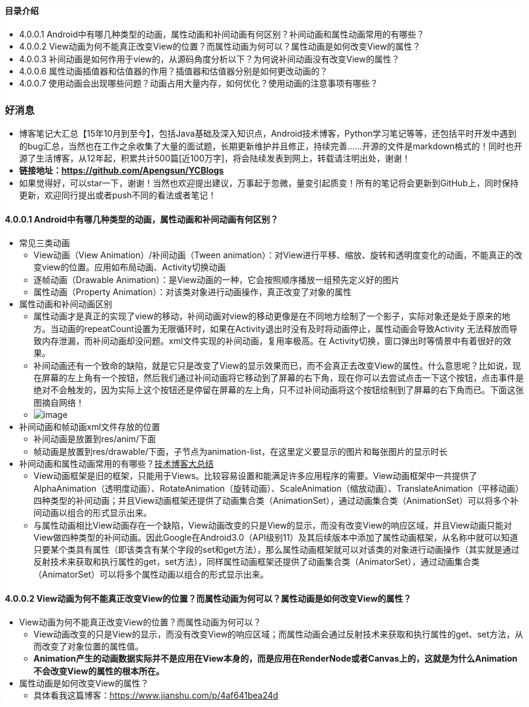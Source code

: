 #### 目录介绍
- 4.0.0.1 Android中有哪几种类型的动画，属性动画和补间动画有何区别？补间动画和属性动画常用的有哪些？
- 4.0.0.2 View动画为何不能真正改变View的位置？而属性动画为何可以？属性动画是如何改变View的属性？
- 4.0.0.3 补间动画是如何作用于view的，从源码角度分析以下？为何说补间动画没有改变View的属性？
- 4.0.0.6 属性动画插值器和估值器的作用？插值器和估值器分别是如何更改动画的？
- 4.0.0.7 使用动画会出现哪些问题？动画占用大量内存，如何优化？使用动画的注意事项有哪些？



### 好消息
- 博客笔记大汇总【15年10月到至今】，包括Java基础及深入知识点，Android技术博客，Python学习笔记等等，还包括平时开发中遇到的bug汇总，当然也在工作之余收集了大量的面试题，长期更新维护并且修正，持续完善……开源的文件是markdown格式的！同时也开源了生活博客，从12年起，积累共计500篇[近100万字]，将会陆续发表到网上，转载请注明出处，谢谢！
- **链接地址：https://github.com/Apengsun/YCBlogs**
- 如果觉得好，可以star一下，谢谢！当然也欢迎提出建议，万事起于忽微，量变引起质变！所有的笔记将会更新到GitHub上，同时保持更新，欢迎同行提出或者push不同的看法或者笔记！




#### 4.0.0.1 Android中有哪几种类型的动画，属性动画和补间动画有何区别？
- 常见三类动画
    - View动画（View Animation）/补间动画（Tween animation）：对View进行平移、缩放、旋转和透明度变化的动画，不能真正的改变view的位置。应用如布局动画、Activity切换动画
    - 逐帧动画（Drawable Animation）：是View动画的一种，它会按照顺序播放一组预先定义好的图片
    - 属性动画（Property Animation）：对该类对象进行动画操作，真正改变了对象的属性
- 属性动画和补间动画区别
    - 属性动画才是真正的实现了view的移动，补间动画对view的移动更像是在不同地方绘制了一个影子，实际对象还是处于原来的地方。当动画的repeatCount设置为无限循环时，如果在Activity退出时没有及时将动画停止，属性动画会导致Activity 无法释放而导致内存泄漏，而补间动画却没问题。xml文件实现的补间动画，复用率极高。在 Activity切换，窗口弹出时等情景中有着很好的效果。
    - 补间动画还有一个致命的缺陷，就是它只是改变了View的显示效果而已，而不会真正去改变View的属性。什么意思呢？比如说，现在屏幕的左上角有一个按钮，然后我们通过补间动画将它移动到了屏幕的右下角，现在你可以去尝试点击一下这个按钮，点击事件是绝对不会触发的，因为实际上这个按钮还是停留在屏幕的左上角，只不过补间动画将这个按钮绘制到了屏幕的右下角而已。下面这张图摘自网络！
    - ![image](https://upload-images.jianshu.io/upload_images/5494434-7efd931c66573c37?imageMogr2/auto-orient/strip%7CimageView2/2/w/625)
- 补间动画和帧动画xml文件存放的位置
    - 补间动画是放置到res/anim/下面
    - 帧动画是放置到res/drawable/下面，子节点为animation-list，在这里定义要显示的图片和每张图片的显示时长
- 补间动画和属性动画常用的有哪些？[技术博客大总结](https://github.com/Apengsun/YCBlogs)
    - View动画框架是旧的框架，只能用于Views。比较容易设置和能满足许多应用程序的需要。View动画框架中一共提供了AlphaAnimation（透明度动画）、RotateAnimation（旋转动画）、ScaleAnimation（缩放动画）、TranslateAnimation（平移动画）四种类型的补间动画；并且View动画框架还提供了动画集合类（AnimationSet），通过动画集合类（AnimationSet）可以将多个补间动画以组合的形式显示出来。
    - 与属性动画相比View动画存在一个缺陷，View动画改变的只是View的显示，而没有改变View的响应区域，并且View动画只能对View做四种类型的补间动画。因此Google在Android3.0（API级别11）及其后续版本中添加了属性动画框架，从名称中就可以知道只要某个类具有属性（即该类含有某个字段的set和get方法），那么属性动画框架就可以对该类的对象进行动画操作（其实就是通过反射技术来获取和执行属性的get，set方法），同样属性动画框架还提供了动画集合类（AnimatorSet），通过动画集合类（AnimatorSet）可以将多个属性动画以组合的形式显示出来。




#### 4.0.0.2 View动画为何不能真正改变View的位置？而属性动画为何可以？属性动画是如何改变View的属性？
- View动画为何不能真正改变View的位置？而属性动画为何可以？
    - View动画改变的只是View的显示，而没有改变View的响应区域；而属性动画会通过反射技术来获取和执行属性的get、set方法，从而改变了对象位置的属性值。
    - **Animation产生的动画数据实际并不是应用在View本身的，而是应用在RenderNode或者Canvas上的，这就是为什么Animation不会改变View的属性的根本所在。**
- 属性动画是如何改变View的属性？
    - 具体看我这篇博客：https://www.jianshu.com/p/4af641bea24d


